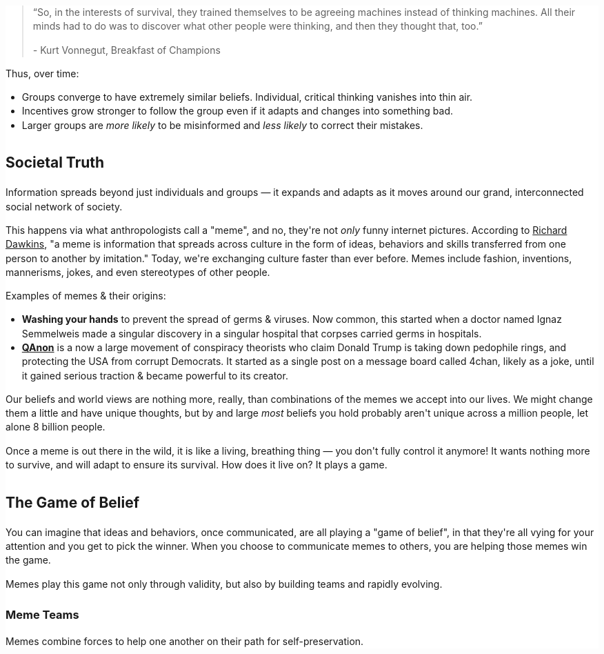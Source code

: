 > “So, in the interests of survival, they trained themselves to be agreeing machines instead of thinking machines. All their minds had to do was to discover what other people were thinking, and then they thought that, too.”
>
> <span>_-_ Kurt Vonnegut, Breakfast of Champions</span>

Thus, over time:

- Groups converge to have extremely similar beliefs. Individual, critical thinking vanishes into thin air.
- Incentives grow stronger to follow the group even if it adapts and changes into something bad.
- Larger groups are _more likely_ to be misinformed and _less likely_ to correct their mistakes.

## Societal Truth

Information spreads beyond just individuals and groups — it expands and adapts as it moves around our grand, interconnected social network of society.

This happens via what anthropologists call a "meme", and no, they're not _only_ funny internet pictures. According to [Richard Dawkins](https://books.google.com/books?hl=en&lr=&id=hpU0FOqr2YEC&oi=fnd&pg=PP2&dq=meme&ots=guDC8SBFR9&sig=6owktrkgO2tO1yloaVp6okNCWcs#v=onepage&q=meme&f=false), "a meme is information that spreads across culture in the form of ideas, behaviors and skills transferred from one person to another by imitation." Today, we're exchanging culture faster than ever before. Memes include fashion, inventions, mannerisms, jokes, and even stereotypes of other people.

Examples of memes & their origins:

- **Washing your hands** to prevent the spread of germs & viruses. Now common, this started when a doctor named Ignaz Semmelweis made a singular discovery in a singular hospital that corpses carried germs in hospitals.
- **[QAnon](https://www.vox.com/21558524/conspiracy-theories-2020-qanon-covid-conspiracies-why)** is a now a large movement of conspiracy theorists who claim Donald Trump is taking down pedophile rings, and protecting the USA from corrupt Democrats. It started as a single post on a message board called 4chan, likely as a joke, until it gained serious traction & became powerful to its creator.

Our beliefs and world views are nothing more, really, than combinations of the memes we accept into our lives. We might change them a little and have unique thoughts, but by and large _most_ beliefs you hold probably aren't unique across a million people, let alone 8 billion people.

Once a meme is out there in the wild, it is like a living, breathing thing — you don't fully control it anymore! It wants nothing more to survive, and will adapt to ensure its survival. How does it live on? It plays a game.

## The Game of Belief

You can imagine that ideas and behaviors, once communicated, are all playing a "game of belief", in that they're all vying for your attention and you get to pick the winner. When you choose to communicate memes to others, you are helping those memes win the game.

Memes play this game not only through validity, but also by building teams and rapidly evolving.

### Meme Teams

Memes combine forces to help one another on their path for self-preservation.
